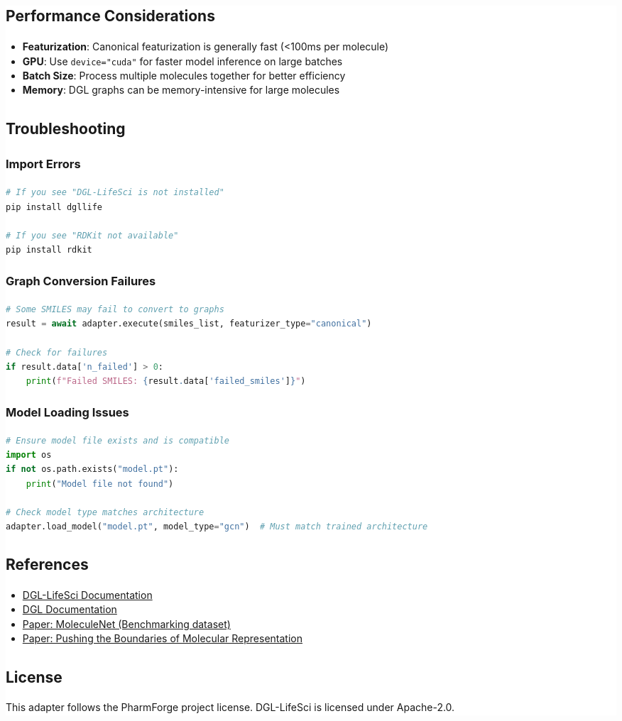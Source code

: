 ## Performance Considerations

- **Featurization**: Canonical featurization is generally fast (<100ms per molecule)
- **GPU**: Use `device="cuda"` for faster model inference on large batches
- **Batch Size**: Process multiple molecules together for better efficiency
- **Memory**: DGL graphs can be memory-intensive for large molecules

## Troubleshooting

### Import Errors

```python
# If you see "DGL-LifeSci is not installed"
pip install dgllife

# If you see "RDKit not available"
pip install rdkit
```

### Graph Conversion Failures

```python
# Some SMILES may fail to convert to graphs
result = await adapter.execute(smiles_list, featurizer_type="canonical")

# Check for failures
if result.data['n_failed'] > 0:
    print(f"Failed SMILES: {result.data['failed_smiles']}")
```

### Model Loading Issues

```python
# Ensure model file exists and is compatible
import os
if not os.path.exists("model.pt"):
    print("Model file not found")

# Check model type matches architecture
adapter.load_model("model.pt", model_type="gcn")  # Must match trained architecture
```

## References

- [DGL-LifeSci Documentation](https://lifesci.dgl.ai/)
- [DGL Documentation](https://docs.dgl.ai/)
- [Paper: MoleculeNet (Benchmarking dataset)](https://arxiv.org/abs/1703.00564)
- [Paper: Pushing the Boundaries of Molecular Representation](https://arxiv.org/abs/2011.03230)

## License

This adapter follows the PharmForge project license. DGL-LifeSci is licensed under Apache-2.0.
